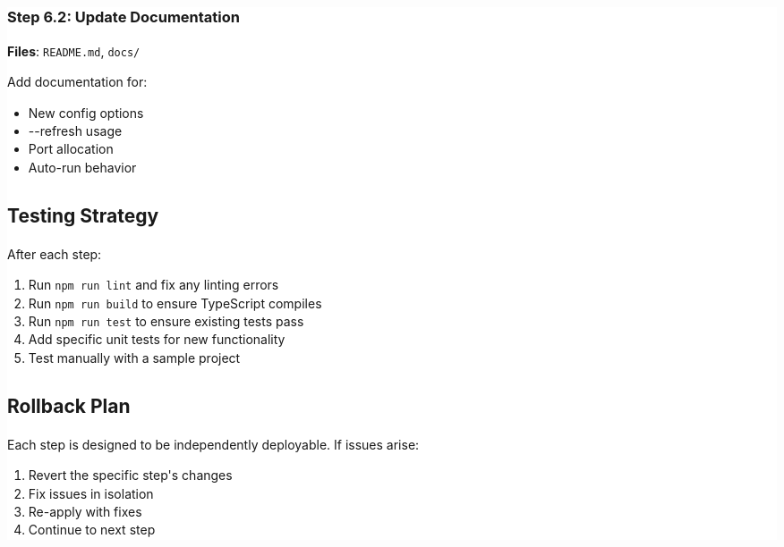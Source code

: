 ### Step 6.2: Update Documentation
**Files**: `README.md`, `docs/`

Add documentation for:
- New config options
- --refresh usage
- Port allocation
- Auto-run behavior

## Testing Strategy

After each step:
1. Run `npm run lint` and fix any linting errors
2. Run `npm run build` to ensure TypeScript compiles
3. Run `npm run test` to ensure existing tests pass
4. Add specific unit tests for new functionality
5. Test manually with a sample project

## Rollback Plan

Each step is designed to be independently deployable. If issues arise:
1. Revert the specific step's changes
2. Fix issues in isolation
3. Re-apply with fixes
4. Continue to next step